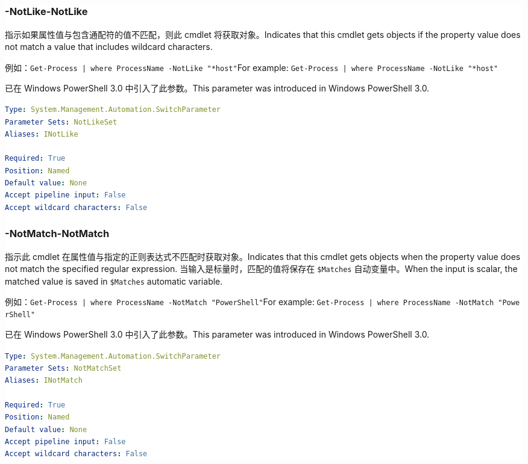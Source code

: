 ### <span data-ttu-id="b7f5b-343">-NotLike</span><span class="sxs-lookup"><span data-stu-id="b7f5b-343">-NotLike</span></span>

<span data-ttu-id="b7f5b-344">指示如果属性值与包含通配符的值不匹配，则此 cmdlet 将获取对象。</span><span class="sxs-lookup"><span data-stu-id="b7f5b-344">Indicates that this cmdlet gets objects if the property value does not match a value that includes wildcard characters.</span></span>

<span data-ttu-id="b7f5b-345">例如：`Get-Process | where ProcessName -NotLike "*host"`</span><span class="sxs-lookup"><span data-stu-id="b7f5b-345">For example: `Get-Process | where ProcessName -NotLike "*host"`</span></span>

<span data-ttu-id="b7f5b-346">已在 Windows PowerShell 3.0 中引入了此参数。</span><span class="sxs-lookup"><span data-stu-id="b7f5b-346">This parameter was introduced in Windows PowerShell 3.0.</span></span>

```yaml
Type: System.Management.Automation.SwitchParameter
Parameter Sets: NotLikeSet
Aliases: INotLike

Required: True
Position: Named
Default value: None
Accept pipeline input: False
Accept wildcard characters: False
```

### <span data-ttu-id="b7f5b-347">-NotMatch</span><span class="sxs-lookup"><span data-stu-id="b7f5b-347">-NotMatch</span></span>

<span data-ttu-id="b7f5b-348">指示此 cmdlet 在属性值与指定的正则表达式不匹配时获取对象。</span><span class="sxs-lookup"><span data-stu-id="b7f5b-348">Indicates that this cmdlet gets objects when the property value does not match the specified regular expression.</span></span> <span data-ttu-id="b7f5b-349">当输入是标量时，匹配的值将保存在 `$Matches` 自动变量中。</span><span class="sxs-lookup"><span data-stu-id="b7f5b-349">When the input is scalar, the matched value is saved in `$Matches` automatic variable.</span></span>

<span data-ttu-id="b7f5b-350">例如：`Get-Process | where ProcessName -NotMatch "PowerShell"`</span><span class="sxs-lookup"><span data-stu-id="b7f5b-350">For example: `Get-Process | where ProcessName -NotMatch "PowerShell"`</span></span>

<span data-ttu-id="b7f5b-351">已在 Windows PowerShell 3.0 中引入了此参数。</span><span class="sxs-lookup"><span data-stu-id="b7f5b-351">This parameter was introduced in Windows PowerShell 3.0.</span></span>

```yaml
Type: System.Management.Automation.SwitchParameter
Parameter Sets: NotMatchSet
Aliases: INotMatch

Required: True
Position: Named
Default value: None
Accept pipeline input: False
Accept wildcard characters: False
```
